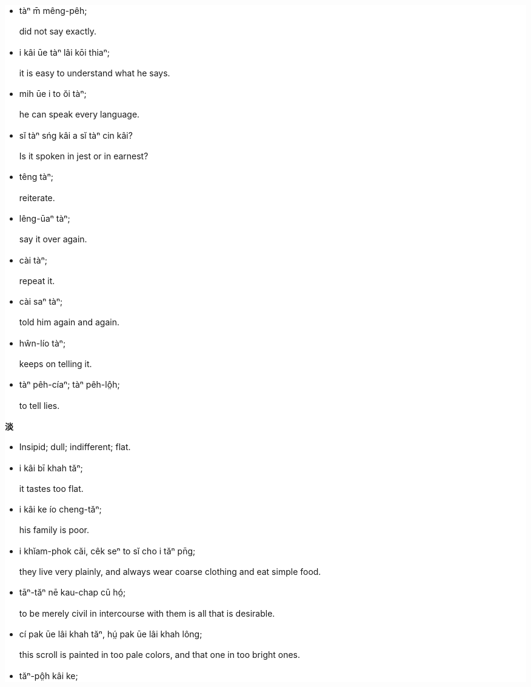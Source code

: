 - tàⁿ m̄ mêng-pêh;

  did not say exactly.

- i kâi ūe tàⁿ lâi kōi thiaⁿ;

  it is easy to understand what he says.

- mih ūe i to ŏi tàⁿ;

  he can speak every language.

- sĭ tàⁿ sńg kâi a sĭ tàⁿ cin kâi?

  Is it spoken in jest or in earnest?

- têng tàⁿ;

  reiterate.

- lêng-ūaⁿ tàⁿ;

  say it over again.

- cài tàⁿ;

  repeat it.

- cài saⁿ tàⁿ;

  told him again and again.

- hŵn-lío tàⁿ;

  keeps on telling it.

- tàⁿ pêh-cíaⁿ; tàⁿ pêh-lô̤h;

  to tell lies.

**淡**
- Insipid; dull; indifferent; flat.

- i kâi bī khah tăⁿ;

  it tastes too flat.

- i kâi ke ío cheng-tăⁿ;

  his family is poor.

- i khĭam-phok căi, cêk seⁿ to sĭ cho i tăⁿ pn̄g;

  they live very plainly, and always wear coarse clothing and eat simple food.

- tāⁿ-tăⁿ nē kau-chap cū hó̤;

  to be merely civil in intercourse with them is all that is desirable.

- cí pak ūe lâi khah tăⁿ, hṳ́ pak ūe lâi khah lông;

  this scroll is painted in too pale colors, and that one in too bright ones.

- tăⁿ-pô̤h kâi ke;
